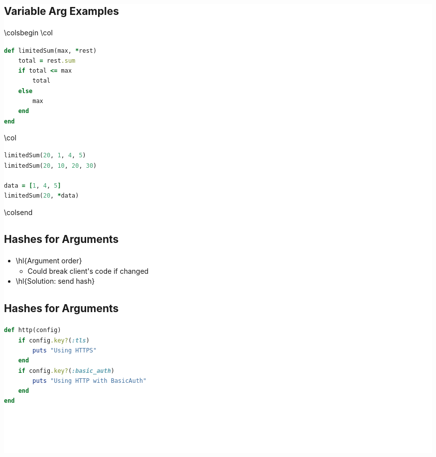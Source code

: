 Variable Arg Examples
---------------------

\colsbegin
\col

```ruby
def limitedSum(max, *rest)
    total = rest.sum
    if total <= max
        total
    else
        max
    end
end
```

\col

```ruby
limitedSum(20, 1, 4, 5)
limitedSum(20, 10, 20, 30)

data = [1, 4, 5]
limitedSum(20, *data)
```

\colsend

Hashes for Arguments
--------------------

-   \hl{Argument order}
    -   Could break client's code if changed
-   \hl{Solution: send hash}

Hashes for Arguments
--------------------

```ruby
def http(config)
    if config.key?(:tls)
        puts "Using HTTPS"
    end
    if config.key?(:basic_auth)
        puts "Using HTTP with BasicAuth"
    end
end
```

```ruby






```
